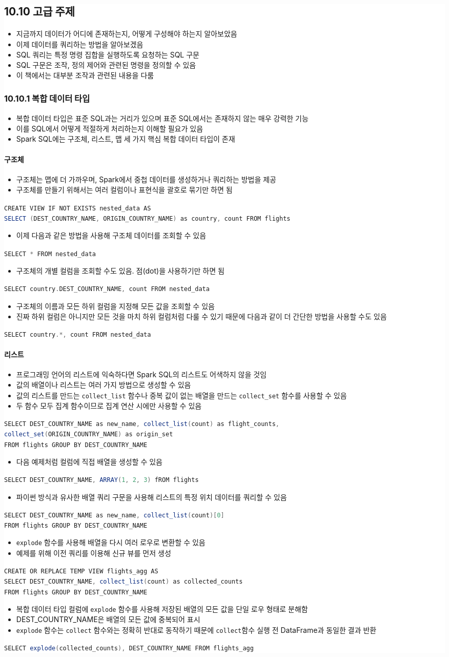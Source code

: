 ## 10.10 고급 주제
- 지금까지 데이터가 어디에 존재하는지, 어떻게 구성해야 하는지 알아보았음
- 이제 데이터를  쿼리하는 방법을 알아보겠음
- SQL 쿼리는 특정 명령 집합을 실행하도록 요청하는 SQL 구문
- SQL 구문은 조작, 정의 제어와 관련된 명령을 정의할 수 있음
- 이 책에서는 대부분 조작과 관련된 내용을 다룸

### 10.10.1 복합 데이터 타입
- 복합 데이터 타입은 표준 SQL과는 거리가 있으며 표준 SQL에서는 존재하지 않는 매우 강력한 기능
- 이를 SQL에서 어떻게 적절하게 처리하는지 이해할 필요가 있음
- Spark SQL에는 구조체, 리스트, 맵 세 가지 핵심 복합 데이터 타입이 존재

#### 구조체
- 구조체는 맵에 더 가까우며, Spark에서 중첩 데이터를 생성하거나 쿼리하는 방법을 제공
- 구조체를 만들기 위해서는 여러 컬럼이나 표현식을 괄호로 묶기만 하면 됨
~~~scala
CREATE VIEW IF NOT EXISTS nested_data AS
SELECT (DEST_COUNTRY_NAME, ORIGIN_COUNTRY_NAME) as country, count FROM flights
~~~
- 이제 다음과 같은 방법을 사용해 구조체 데이터를 조회할 수 있음
~~~scala
SELECT * FROM nested_data
~~~
- 구조체의 개별 컬럼을 조회할 수도 있음. 점(dot)을 사용하기만 하면 됨
~~~scala
SELECT country.DEST_COUNTRY_NAME, count FROM nested_data
~~~
- 구조체의 이름과 모든 하위 컬럼을 지정해 모든 값을 조회할 수 있음
- 진짜 하위 컬럼은 아니지만 모든 것을 마치 하위 컬럼처럼 다룰 수 있기 때문에 다음과 같이 더 간단한 방법을 사용할 수도 있음
~~~scala
SELECT country.*, count FROM nested_data
~~~

#### 리스트
- 프로그래밍 언어의 리스트에 익숙하다면 Spark SQL의 리스트도 어색하지 않을 것임
- 값의 배열이나 리스트는 여러 가지 방법으로 생성할 수 있음
- 값의 리스트를 만드는 `collect_list` 함수나 중복 값이 없는 배열을 만드는 `collect_set` 함수를 사용할 수 있음
- 두 함수 모두 집계 함수이므로 집계 연산 시에만 사용할 수 있음
~~~scala
SELECT DEST_COUNTRY_NAME as new_name, collect_list(count) as flight_counts,
collect_set(ORIGIN_COUNTRY_NAME) as origin_set
FROM flights GROUP BY DEST_COUNTRY_NAME
~~~
- 다음 예제처럼 컬럼에 직접 배열을 생성할 수 있음
~~~scala
SELECT DEST_COUNTRY_NAME, ARRAY(1, 2, 3) fROM flights
~~~
- 파이썬 방식과 유사한 배열 쿼리 구문을 사용해 리스트의 특정 위치 데이터를 쿼리할 수 있음
~~~scala
SELECT DEST_COUNTRY_NAME as new_name, collect_list(count)[0]
FROM flights GROUP BY DEST_COUNTRY_NAME
~~~
- `explode` 함수를 사용해 배열을 다시 여러 로우로 변환할 수 있음
- 예제를 위해 이전 쿼리를 이용해 신규 뷰를 먼저 생성
~~~scala
CREATE OR REPLACE TEMP VIEW flights_agg AS
SELECT DEST_COUNTRY_NAME, collect_list(count) as collected_counts
FROM flights GROUP BY DEST_COUNTRY_NAME
~~~
- 복합 데이터 타입 컬럼에 `explode` 함수를 사용해 저장된 배열의 모든 값을 단일 로우 형태로 분해함
- DEST_COUNTRY_NAME은 배열의 모든 값에 중복되어 표시
- `explode` 함수는 `collect` 함수와는 정확히 반대로 동작하기 때문에 `collect`함수 실행 전 DataFrame과 동일한 결과 반환
~~~scala
SELECT explode(collected_counts), DEST_COUNTRY_NAME FROM flights_agg
~~~

